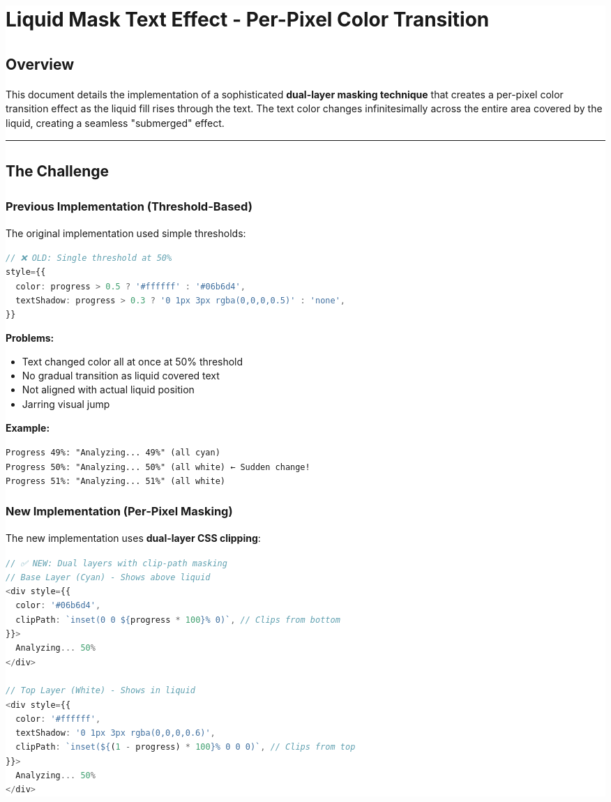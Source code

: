 # Liquid Mask Text Effect - Per-Pixel Color Transition

## Overview

This document details the implementation of a sophisticated **dual-layer masking technique** that creates a per-pixel color transition effect as the liquid fill rises through the text. The text color changes infinitesimally across the entire area covered by the liquid, creating a seamless "submerged" effect.

---

## The Challenge

### Previous Implementation (Threshold-Based)

The original implementation used simple thresholds:

```typescript
// ❌ OLD: Single threshold at 50%
style={{
  color: progress > 0.5 ? '#ffffff' : '#06b6d4',
  textShadow: progress > 0.3 ? '0 1px 3px rgba(0,0,0,0.5)' : 'none',
}}
```

**Problems:**
- Text changed color all at once at 50% threshold
- No gradual transition as liquid covered text
- Not aligned with actual liquid position
- Jarring visual jump

**Example:**
```
Progress 49%: "Analyzing... 49%" (all cyan)
Progress 50%: "Analyzing... 50%" (all white) ← Sudden change!
Progress 51%: "Analyzing... 51%" (all white)
```

### New Implementation (Per-Pixel Masking)

The new implementation uses **dual-layer CSS clipping**:

```typescript
// ✅ NEW: Dual layers with clip-path masking
// Base Layer (Cyan) - Shows above liquid
<div style={{
  color: '#06b6d4',
  clipPath: `inset(0 0 ${progress * 100}% 0)`, // Clips from bottom
}}>
  Analyzing... 50%
</div>

// Top Layer (White) - Shows in liquid
<div style={{
  color: '#ffffff',
  textShadow: '0 1px 3px rgba(0,0,0,0.6)',
  clipPath: `inset(${(1 - progress) * 100}% 0 0 0)`, // Clips from top
}}>
  Analyzing... 50%
</div>
```

